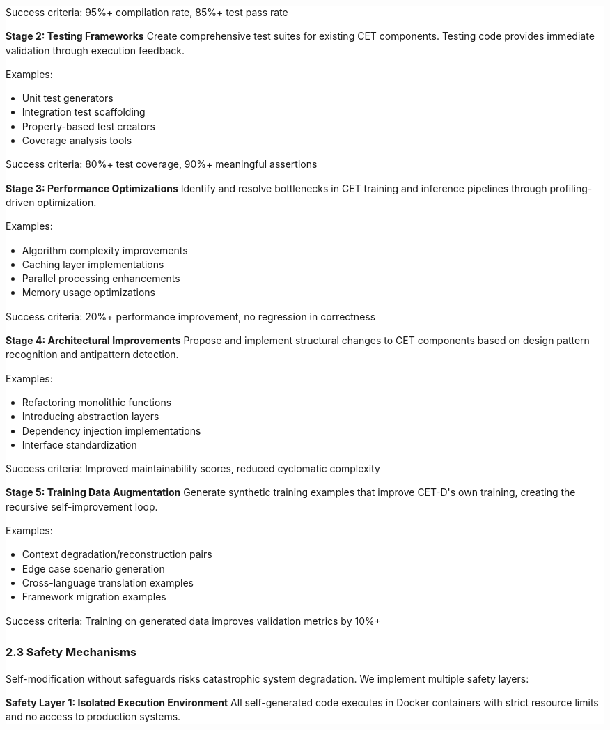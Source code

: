 Success criteria: 95%+ compilation rate, 85%+ test pass rate

**Stage 2: Testing Frameworks**
Create comprehensive test suites for existing CET components. Testing code provides immediate validation through execution feedback.

Examples:
- Unit test generators
- Integration test scaffolding
- Property-based test creators
- Coverage analysis tools

Success criteria: 80%+ test coverage, 90%+ meaningful assertions

**Stage 3: Performance Optimizations**
Identify and resolve bottlenecks in CET training and inference pipelines through profiling-driven optimization.

Examples:
- Algorithm complexity improvements
- Caching layer implementations
- Parallel processing enhancements
- Memory usage optimizations

Success criteria: 20%+ performance improvement, no regression in correctness

**Stage 4: Architectural Improvements**
Propose and implement structural changes to CET components based on design pattern recognition and antipattern detection.

Examples:
- Refactoring monolithic functions
- Introducing abstraction layers
- Dependency injection implementations
- Interface standardization

Success criteria: Improved maintainability scores, reduced cyclomatic complexity

**Stage 5: Training Data Augmentation**
Generate synthetic training examples that improve CET-D's own training, creating the recursive self-improvement loop.

Examples:
- Context degradation/reconstruction pairs
- Edge case scenario generation
- Cross-language translation examples
- Framework migration examples

Success criteria: Training on generated data improves validation metrics by 10%+

### 2.3 Safety Mechanisms

Self-modification without safeguards risks catastrophic system degradation. We implement multiple safety layers:

**Safety Layer 1: Isolated Execution Environment**
All self-generated code executes in Docker containers with strict resource limits and no access to production systems.
